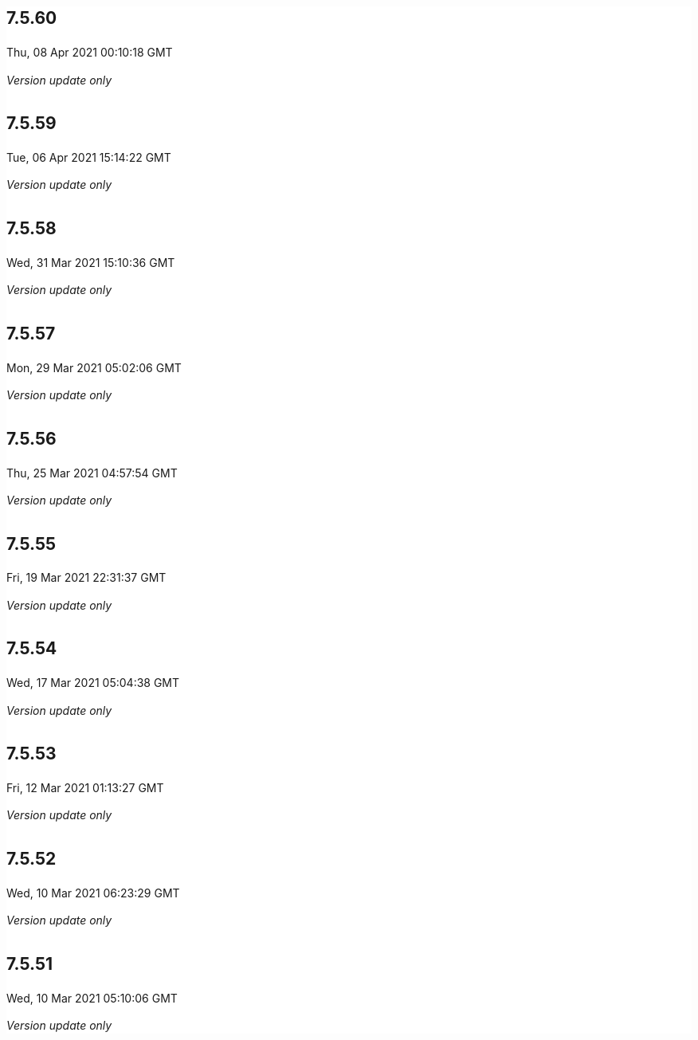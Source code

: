 ## 7.5.60
Thu, 08 Apr 2021 00:10:18 GMT

_Version update only_

## 7.5.59
Tue, 06 Apr 2021 15:14:22 GMT

_Version update only_

## 7.5.58
Wed, 31 Mar 2021 15:10:36 GMT

_Version update only_

## 7.5.57
Mon, 29 Mar 2021 05:02:06 GMT

_Version update only_

## 7.5.56
Thu, 25 Mar 2021 04:57:54 GMT

_Version update only_

## 7.5.55
Fri, 19 Mar 2021 22:31:37 GMT

_Version update only_

## 7.5.54
Wed, 17 Mar 2021 05:04:38 GMT

_Version update only_

## 7.5.53
Fri, 12 Mar 2021 01:13:27 GMT

_Version update only_

## 7.5.52
Wed, 10 Mar 2021 06:23:29 GMT

_Version update only_

## 7.5.51
Wed, 10 Mar 2021 05:10:06 GMT

_Version update only_
